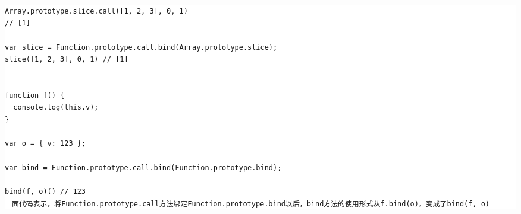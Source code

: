 ```
Array.prototype.slice.call([1, 2, 3], 0, 1)
// [1]

var slice = Function.prototype.call.bind(Array.prototype.slice);
slice([1, 2, 3], 0, 1) // [1]

----------------------------------------------------------------
function f() {
  console.log(this.v);
}

var o = { v: 123 };

var bind = Function.prototype.call.bind(Function.prototype.bind);

bind(f, o)() // 123
上面代码表示，将Function.prototype.call方法绑定Function.prototype.bind以后，bind方法的使用形式从f.bind(o)，变成了bind(f, o)

```
